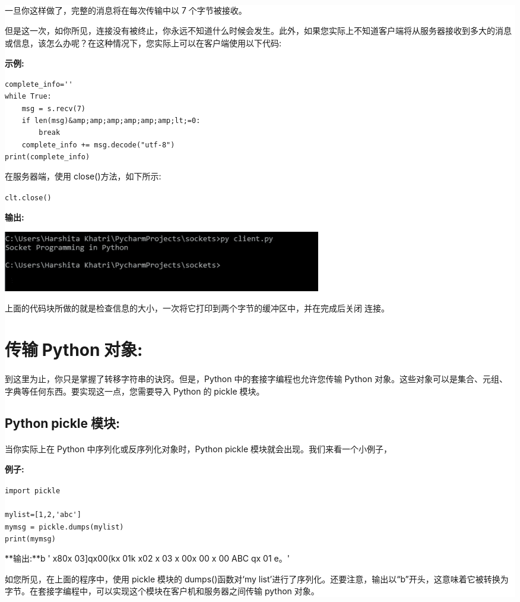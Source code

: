 一旦你这样做了，完整的消息将在每次传输中以 7 个字节被接收。

但是这一次，如你所见，连接没有被终止，你永远不知道什么时候会发生。此外，如果您实际上不知道客户端将从服务器接收到多大的消息或信息，该怎么办呢？在这种情况下，您实际上可以在客户端使用以下代码:

**示例:**

```
complete_info=''
while True:
    msg = s.recv(7)  
    if len(msg)&amp;amp;amp;amp;amp;amp;lt;=0:
        break
    complete_info += msg.decode("utf-8")
print(complete_info)
```

在服务器端，使用 close()方法，如下所示:

```
clt.close()
```

**输出:**

![](img/3726baf2e40cb8da81e6b7147837c180.png)

上面的代码块所做的就是检查信息的大小，一次将它打印到两个字节的缓冲区中，并在完成后关闭
连接。

# 传输 Python 对象:

到这里为止，你只是掌握了转移字符串的诀窍。但是，Python 中的套接字编程也允许您传输 Python 对象。这些对象可以是集合、元组、字典等任何东西。要实现这一点，您需要导入 Python 的 pickle 模块。

## Python pickle 模块:

当你实际上在 Python 中序列化或反序列化对象时，Python pickle 模块就会出现。我们来看一个小例子，

**例子:**

```
import pickle

mylist=[1,2,'abc']
mymsg = pickle.dumps(mylist) 
print(mymsg)
```

**输出:**b ' x80x 03]qx00(kx 01k x02 x 03 x 00x 00 x 00 ABC qx 01 e。'

如您所见，在上面的程序中，使用 pickle 模块的 dumps()函数对‘my list’进行了序列化。还要注意，输出以“b”开头，这意味着它被转换为字节。在套接字编程中，可以实现这个模块在客户机和服务器之间传输 python 对象。
